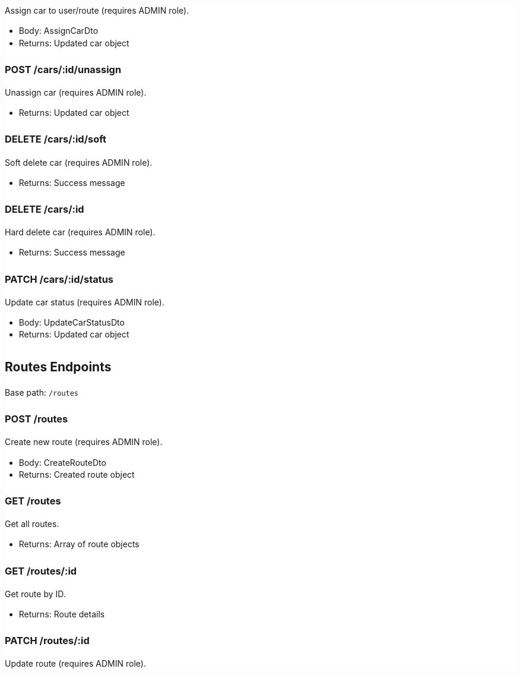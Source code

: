 Assign car to user/route (requires ADMIN role).

- Body: AssignCarDto
- Returns: Updated car object

### POST /cars/:id/unassign

Unassign car (requires ADMIN role).

- Returns: Updated car object

### DELETE /cars/:id/soft

Soft delete car (requires ADMIN role).

- Returns: Success message

### DELETE /cars/:id

Hard delete car (requires ADMIN role).

- Returns: Success message

### PATCH /cars/:id/status

Update car status (requires ADMIN role).

- Body: UpdateCarStatusDto
- Returns: Updated car object

## Routes Endpoints

Base path: `/routes`

### POST /routes

Create new route (requires ADMIN role).

- Body: CreateRouteDto
- Returns: Created route object

### GET /routes

Get all routes.

- Returns: Array of route objects

### GET /routes/:id

Get route by ID.

- Returns: Route details

### PATCH /routes/:id

Update route (requires ADMIN role).
